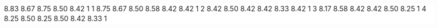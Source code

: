 <td>8.83</td>
<td>8.67</td>
<td>8.75</td>
<td>8.50</td>
<td>8.42</td>
<td>1</td>
</tr>
<tr>
<th>1</th>
<td>8.75</td>
<td>8.67</td>
<td>8.50</td>
<td>8.58</td>
<td>8.42</td>
<td>8.42</td>
<td>1</td>
</tr>
<tr>
<th>2</th>
<td>8.42</td>
<td>8.50</td>
<td>8.42</td>
<td>8.42</td>
<td>8.33</td>
<td>8.42</td>
<td>1</td>
</tr>
<tr>
<th>3</th>
<td>8.17</td>
<td>8.58</td>
<td>8.42</td>
<td>8.42</td>
<td>8.50</td>
<td>8.25</td>
<td>1</td>
</tr>
<tr>
<th>4</th>
<td>8.25</td>
<td>8.50</td>
<td>8.25</td>
<td>8.50</td>
<td>8.42</td>
<td>8.33</td>
<td>1</td>
</tr>
</tbody>
</table>
</div>
